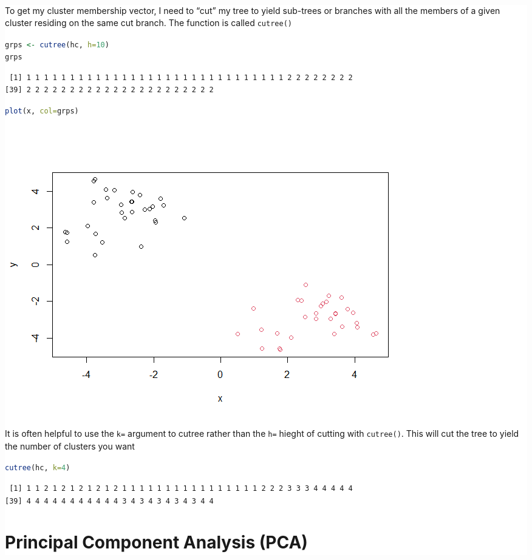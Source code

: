 To get my cluster membership vector, I need to “cut” my tree to yield
sub-trees or branches with all the members of a given cluster residing
on the same cut branch. The function is called `cutree()`

``` r
grps <- cutree(hc, h=10)
grps
```

     [1] 1 1 1 1 1 1 1 1 1 1 1 1 1 1 1 1 1 1 1 1 1 1 1 1 1 1 1 1 1 1 2 2 2 2 2 2 2 2
    [39] 2 2 2 2 2 2 2 2 2 2 2 2 2 2 2 2 2 2 2 2 2 2

``` r
plot(x, col=grps)
```

![](class07_files/figure-commonmark/unnamed-chunk-11-1.png)

It is often helpful to use the `k=` argument to cutree rather than the
`h=` hieght of cutting with `cutree()`. This will cut the tree to yield
the number of clusters you want

``` r
cutree(hc, k=4)
```

     [1] 1 1 2 1 2 1 2 1 2 1 2 1 1 1 1 1 1 1 1 1 1 1 1 1 1 1 1 2 2 2 3 3 3 4 4 4 4 4
    [39] 4 4 4 4 4 4 4 4 4 4 4 3 4 3 4 3 4 3 4 3 4 4

# Principal Component Analysis (PCA)

